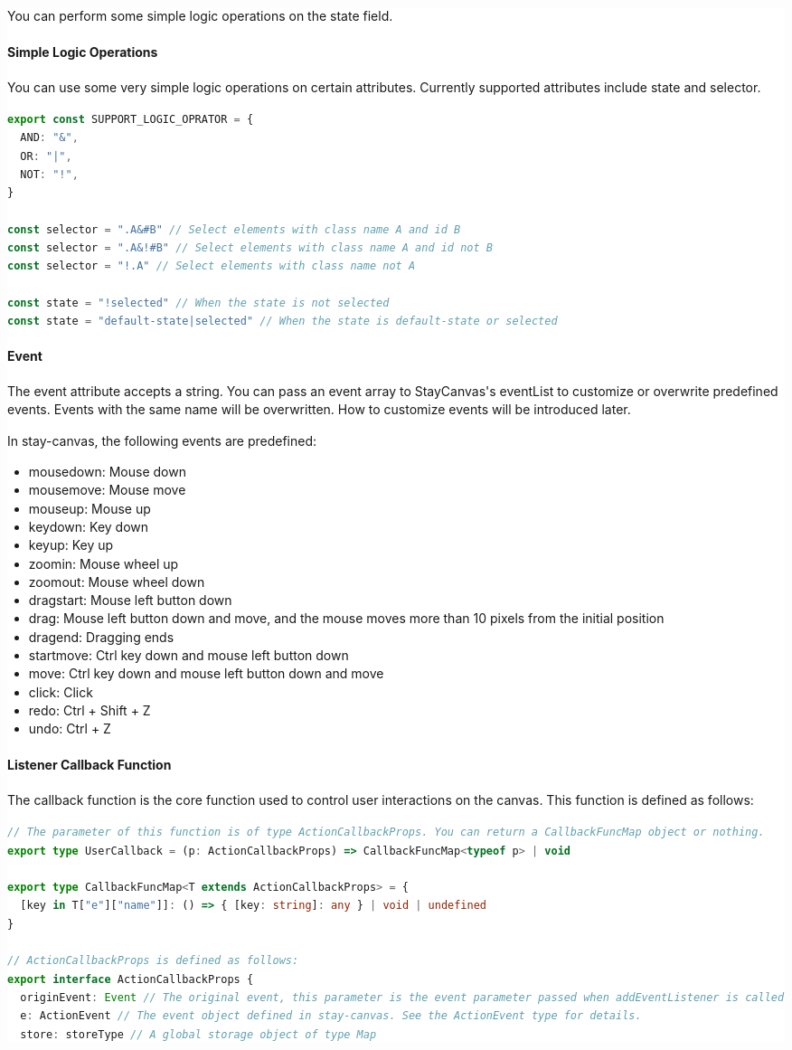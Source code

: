 You can perform some simple logic operations on the state field.

#### Simple Logic Operations

You can use some very simple logic operations on certain attributes. Currently supported attributes include state and selector.

```typescript
export const SUPPORT_LOGIC_OPRATOR = {
  AND: "&",
  OR: "|",
  NOT: "!",
}

const selector = ".A&#B" // Select elements with class name A and id B
const selector = ".A&!#B" // Select elements with class name A and id not B
const selector = "!.A" // Select elements with class name not A

const state = "!selected" // When the state is not selected
const state = "default-state|selected" // When the state is default-state or selected
```

#### Event

The event attribute accepts a string. You can pass an event array to StayCanvas's eventList to customize or overwrite predefined events. Events with the same name will be overwritten. How to customize events will be introduced later.

In stay-canvas, the following events are predefined:

- mousedown: Mouse down
- mousemove: Mouse move
- mouseup: Mouse up
- keydown: Key down
- keyup: Key up
- zoomin: Mouse wheel up
- zoomout: Mouse wheel down
- dragstart: Mouse left button down
- drag: Mouse left button down and move, and the mouse moves more than 10 pixels from the initial position
- dragend: Dragging ends
- startmove: Ctrl key down and mouse left button down
- move: Ctrl key down and mouse left button down and move
- click: Click
- redo: Ctrl + Shift + Z
- undo: Ctrl + Z

#### Listener Callback Function

The callback function is the core function used to control user interactions on the canvas. This function is defined as follows:

```typescript
// The parameter of this function is of type ActionCallbackProps. You can return a CallbackFuncMap object or nothing.
export type UserCallback = (p: ActionCallbackProps) => CallbackFuncMap<typeof p> | void

export type CallbackFuncMap<T extends ActionCallbackProps> = {
  [key in T["e"]["name"]]: () => { [key: string]: any } | void | undefined
}

// ActionCallbackProps is defined as follows:
export interface ActionCallbackProps {
  originEvent: Event // The original event, this parameter is the event parameter passed when addEventListener is called
  e: ActionEvent // The event object defined in stay-canvas. See the ActionEvent type for details.
  store: storeType // A global storage object of type Map
```